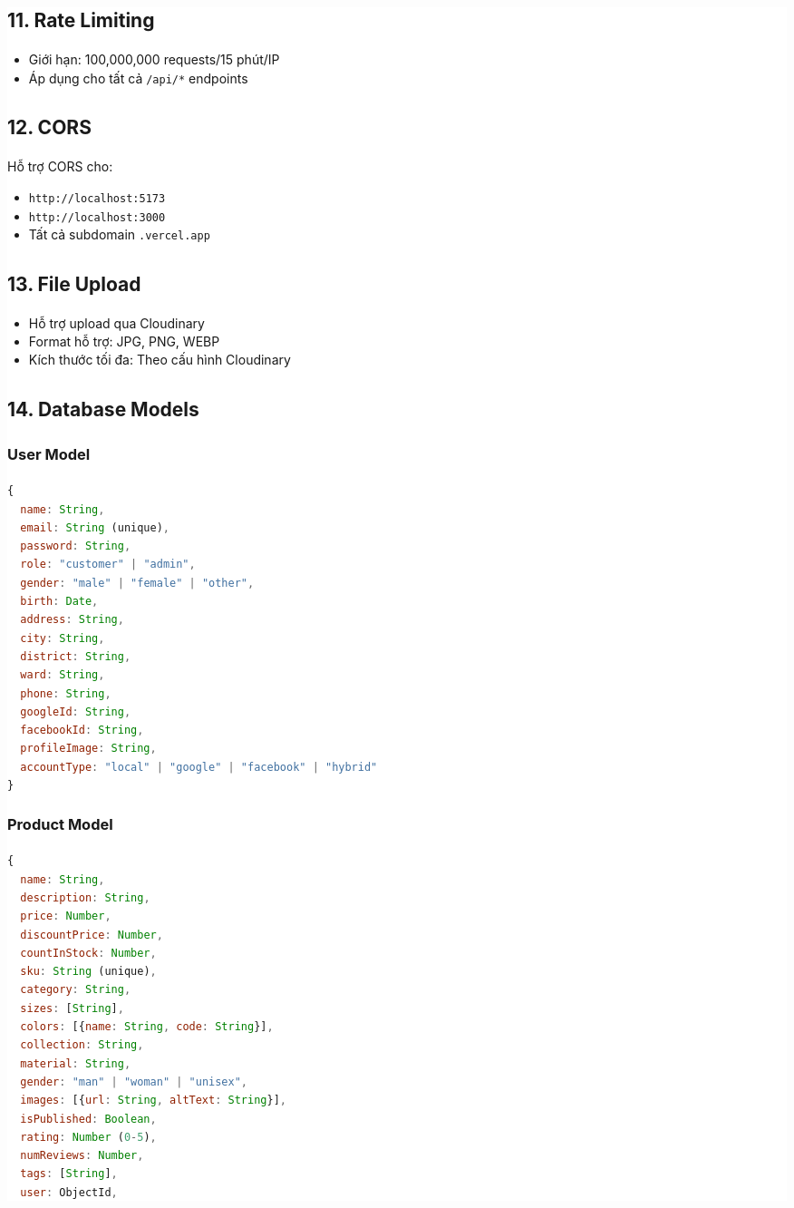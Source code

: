 ## 11. Rate Limiting

- Giới hạn: 100,000,000 requests/15 phút/IP
- Áp dụng cho tất cả `/api/*` endpoints

## 12. CORS

Hỗ trợ CORS cho:
- `http://localhost:5173`
- `http://localhost:3000`
- Tất cả subdomain `.vercel.app`

## 13. File Upload

- Hỗ trợ upload qua Cloudinary
- Format hỗ trợ: JPG, PNG, WEBP
- Kích thước tối đa: Theo cấu hình Cloudinary

## 14. Database Models

### User Model
```javascript
{
  name: String,
  email: String (unique),
  password: String,
  role: "customer" | "admin",
  gender: "male" | "female" | "other",
  birth: Date,
  address: String,
  city: String,
  district: String,
  ward: String,
  phone: String,
  googleId: String,
  facebookId: String,
  profileImage: String,
  accountType: "local" | "google" | "facebook" | "hybrid"
}
```

### Product Model
```javascript
{
  name: String,
  description: String,
  price: Number,
  discountPrice: Number,
  countInStock: Number,
  sku: String (unique),
  category: String,
  sizes: [String],
  colors: [{name: String, code: String}],
  collection: String,
  material: String,
  gender: "man" | "woman" | "unisex",
  images: [{url: String, altText: String}],
  isPublished: Boolean,
  rating: Number (0-5),
  numReviews: Number,
  tags: [String],
  user: ObjectId,
```